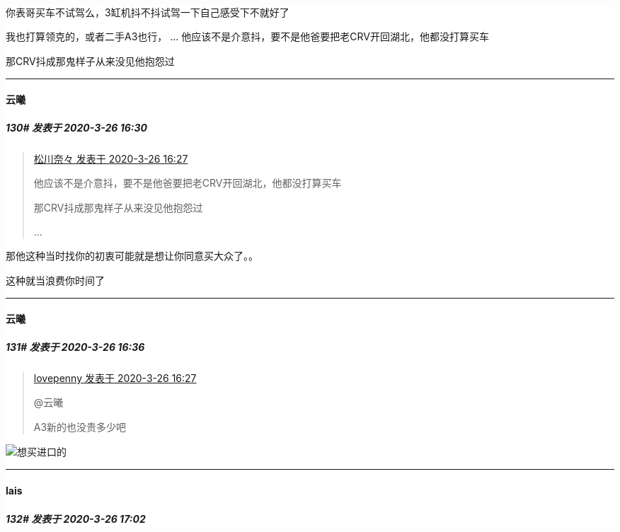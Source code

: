 你表哥买车不试驾么，3缸机抖不抖试驾一下自己感受下不就好了

我也打算领克的，或者二手A3也行， ...</blockquote>
他应该不是介意抖，要不是他爸要把老CRV开回湖北，他都没打算买车

那CRV抖成那鬼样子从来没见他抱怨过







-----

####  云曦  
##### 130#       发表于 2020-3-26 16:30



<blockquote><a href="httphttps://bbs.saraba1st.com/2b/forum.php?mod=redirect&amp;goto=findpost&amp;pid=46880852&amp;ptid=1920907" target="_blank">松川奈々 发表于 2020-3-26 16:27</a>

他应该不是介意抖，要不是他爸要把老CRV开回湖北，他都没打算买车

那CRV抖成那鬼样子从来没见他抱怨过

 ...</blockquote>
那他这种当时找你的初衷可能就是想让你同意买大众了。。

这种就当浪费你时间了







-----

####  云曦  
##### 131#       发表于 2020-3-26 16:36



<blockquote><a href="httphttps://bbs.saraba1st.com/2b/forum.php?mod=redirect&amp;goto=findpost&amp;pid=46880851&amp;ptid=1920907" target="_blank">lovepenny 发表于 2020-3-26 16:27</a>

@云曦

A3新的也没贵多少吧</blockquote>
<img src="https://static.saraba1st.com/image/smiley/face2017/066.png" referrerpolicy="no-referrer">想买进口的







-----

####  lais  
##### 132#       发表于 2020-3-26 17:02


